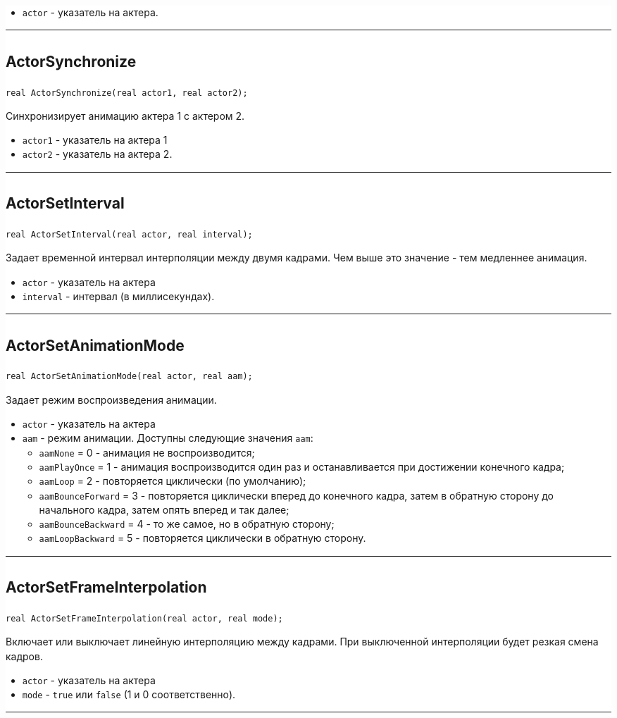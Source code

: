 - `actor` - указатель на актера.

---

## ActorSynchronize

`real ActorSynchronize(real actor1, real actor2);`

Синхронизирует анимацию актера 1 с актером 2.

- `actor1` - указатель на актера 1
- `actor2` - указатель на актера 2.

---

## ActorSetInterval

`real ActorSetInterval(real actor, real interval);`

Задает временной интервал интерполяции между двумя кадрами. Чем выше это значение - тем медленнее анимация.

- `actor` - указатель на актера
- `interval` - интервал (в миллисекундах).

---

## ActorSetAnimationMode

`real ActorSetAnimationMode(real actor, real aam);`

Задает режим воспроизведения анимации.

- `actor` - указатель на актера
- `aam` - режим анимации. Доступны следующие значения `aam`:
    - `aamNone` = 0 - анимация не воспроизводится;
    - `aamPlayOnce` = 1 - анимация воспроизводится один раз и останавливается при достижении конечного кадра;
    - `aamLoop` = 2 - повторяется циклически (по умолчанию);
    - `aamBounceForward` = 3 - повторяется циклически вперед до конечного кадра, затем в обратную сторону до начального кадра, затем опять вперед и так далее;
    - `aamBounceBackward` = 4 - то же самое, но в обратную сторону;
    - `aamLoopBackward` = 5 - повторяется циклически в обратную сторону.

---

## ActorSetFrameInterpolation

`real ActorSetFrameInterpolation(real actor, real mode);`

Включает или выключает линейную интерполяцию между кадрами. При выключенной интерполяции будет резкая смена кадров.

- `actor` - указатель на актера
- `mode` - `true` или `false` (1 и 0 соответственно).

---
